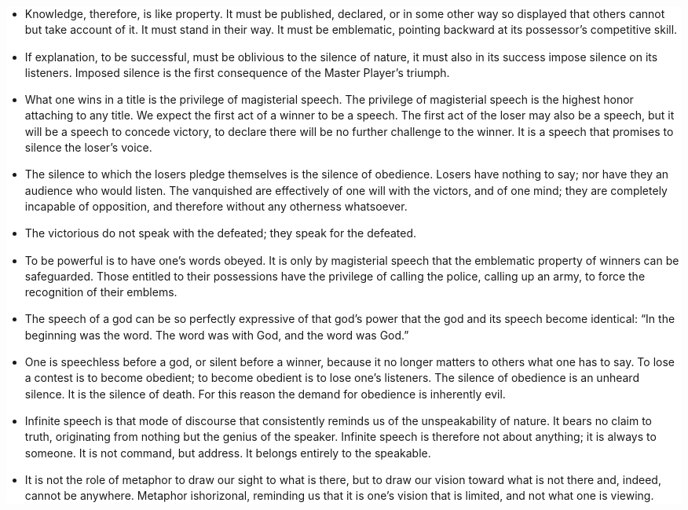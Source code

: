 
- Knowledge, therefore, is like property. It must be published, declared,
or in some other way so displayed that others cannot but take account
of it. It must stand in their way. It must be emblematic, pointing
backward at its possessor’s competitive skill.


- If explanation, to be successful, must be oblivious to the silence of
nature, it must also in its success impose silence on its listeners. Imposed
silence is the first consequence of the Master Player’s triumph.


- What one wins in a title is the privilege of magisterial speech. The
privilege of magisterial speech is the highest honor attaching to any title.
We expect the first act of a winner to be a speech. The first act of the
loser may also be a speech, but it will be a speech to concede victory, to
declare there will be no further challenge to the winner. It is a speech
that promises to silence the loser’s voice.


- The silence to which the losers pledge themselves is the silence of
obedience. Losers have nothing to say; nor have they an audience who
would listen. The vanquished are effectively of one will with the victors,
and of one mind; they are completely incapable of opposition, and
therefore without any otherness whatsoever.


- The victorious do not speak with the defeated; they speak for the
defeated.


- To be powerful is to have one’s words obeyed. It is only by magisterial
speech that the emblematic property of winners can be safeguarded.
Those entitled to their possessions have the privilege of calling the
police, calling up an army, to force the recognition of their emblems.


- The speech of a god can be so perfectly expressive of that god’s
power that the god and its speech become identical: “In the beginning
was the word. The word was with God, and the word was God.”


- One is speechless before a god, or silent before a winner, because it
no longer matters to others what one has to say. To lose a contest is to
become obedient; to become obedient is to lose one’s listeners. The
silence of obedience is an unheard silence. It is the silence of death. For
this reason the demand for obedience is inherently evil.

- Infinite speech is that mode of discourse that consistently reminds us
of the unspeakability of nature. It bears no claim to truth, originating
from nothing but the genius of the speaker. Infinite speech is therefore
not about anything; it is always to someone. It is not command, but
address. It belongs entirely to the speakable.

- It is not the role
of metaphor to draw our sight to what is there, but to draw our vision
toward what is not there and, indeed, cannot be anywhere. Metaphor ishorizonal, reminding us that it is one’s vision that is limited, and not
what one is viewing.
